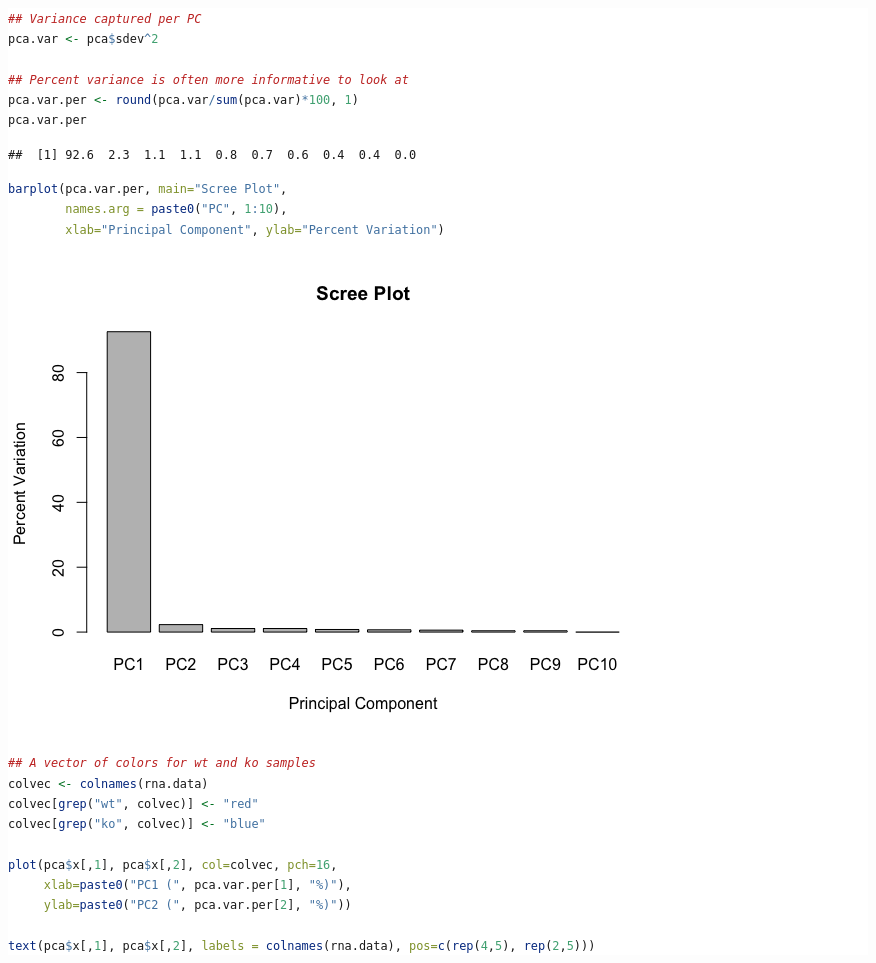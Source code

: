 ``` r
## Variance captured per PC 
pca.var <- pca$sdev^2

## Percent variance is often more informative to look at 
pca.var.per <- round(pca.var/sum(pca.var)*100, 1)
pca.var.per
```

    ##  [1] 92.6  2.3  1.1  1.1  0.8  0.7  0.6  0.4  0.4  0.0

``` r
barplot(pca.var.per, main="Scree Plot", 
        names.arg = paste0("PC", 1:10),
        xlab="Principal Component", ylab="Percent Variation")
```

![](class08_files/figure-gfm/unnamed-chunk-37-1.png)

``` r
## A vector of colors for wt and ko samples
colvec <- colnames(rna.data)
colvec[grep("wt", colvec)] <- "red"
colvec[grep("ko", colvec)] <- "blue"

plot(pca$x[,1], pca$x[,2], col=colvec, pch=16,
     xlab=paste0("PC1 (", pca.var.per[1], "%)"),
     ylab=paste0("PC2 (", pca.var.per[2], "%)"))

text(pca$x[,1], pca$x[,2], labels = colnames(rna.data), pos=c(rep(4,5), rep(2,5)))
```
